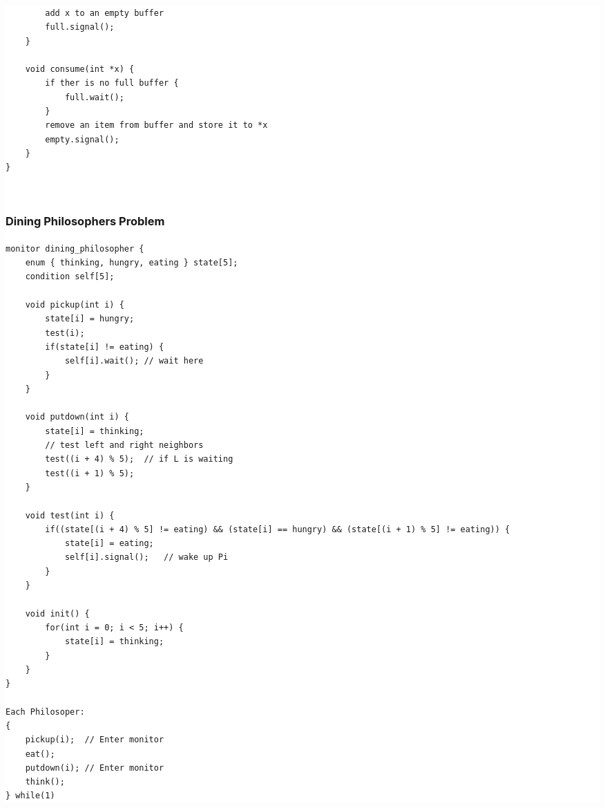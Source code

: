 ```
        add x to an empty buffer
        full.signal();
    }
    
    void consume(int *x) {
        if ther is no full buffer {
            full.wait();
        }
        remove an item from buffer and store it to *x
        empty.signal();
    }
}
```


&nbsp;
### Dining Philosophers Problem
```
monitor dining_philosopher {
    enum { thinking, hungry, eating } state[5];
    condition self[5];

    void pickup(int i) {
        state[i] = hungry;
        test(i);
        if(state[i] != eating) {
            self[i].wait(); // wait here
        }
    }
    
    void putdown(int i) {
        state[i] = thinking;
        // test left and right neighbors
        test((i + 4) % 5);  // if L is waiting
        test((i + 1) % 5);
    }
    
    void test(int i) {
        if((state[(i + 4) % 5] != eating) && (state[i] == hungry) && (state[(i + 1) % 5] != eating)) {
            state[i] = eating;
            self[i].signal();   // wake up Pi
        }
    }
    
    void init() {
        for(int i = 0; i < 5; i++) {
            state[i] = thinking;
        }
    }
}

Each Philosoper:
{
    pickup(i);  // Enter monitor
    eat();
    putdown(i); // Enter monitor
    think();
} while(1)
```
